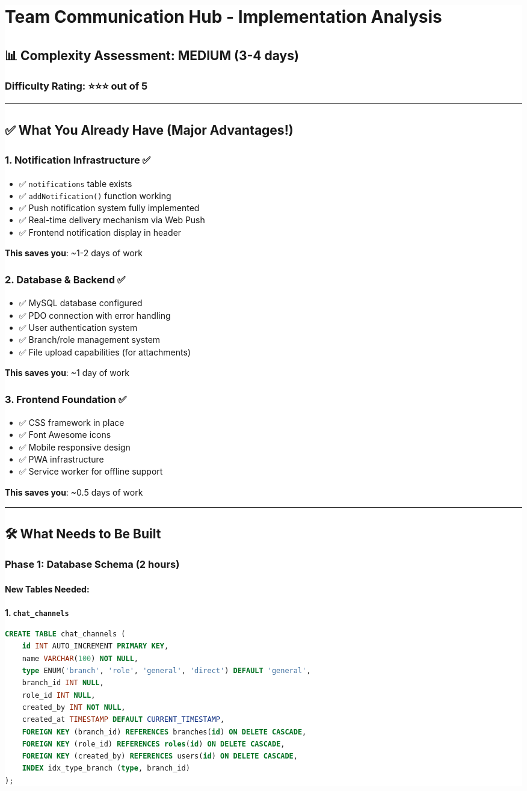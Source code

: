 # Team Communication Hub - Implementation Analysis

## 📊 Complexity Assessment: **MEDIUM** (3-4 days)

### Difficulty Rating: ⭐⭐⭐ out of 5

---

## ✅ What You Already Have (Major Advantages!)

### 1. **Notification Infrastructure** ✅
- ✅ `notifications` table exists
- ✅ `addNotification()` function working
- ✅ Push notification system fully implemented
- ✅ Real-time delivery mechanism via Web Push
- ✅ Frontend notification display in header

**This saves you**: ~1-2 days of work

### 2. **Database & Backend** ✅
- ✅ MySQL database configured
- ✅ PDO connection with error handling
- ✅ User authentication system
- ✅ Branch/role management system
- ✅ File upload capabilities (for attachments)

**This saves you**: ~1 day of work

### 3. **Frontend Foundation** ✅
- ✅ CSS framework in place
- ✅ Font Awesome icons
- ✅ Mobile responsive design
- ✅ PWA infrastructure
- ✅ Service worker for offline support

**This saves you**: ~0.5 days of work

---

## 🛠️ What Needs to Be Built

### Phase 1: Database Schema (2 hours)

#### New Tables Needed:

**1. `chat_channels`**
```sql
CREATE TABLE chat_channels (
    id INT AUTO_INCREMENT PRIMARY KEY,
    name VARCHAR(100) NOT NULL,
    type ENUM('branch', 'role', 'general', 'direct') DEFAULT 'general',
    branch_id INT NULL,
    role_id INT NULL,
    created_by INT NOT NULL,
    created_at TIMESTAMP DEFAULT CURRENT_TIMESTAMP,
    FOREIGN KEY (branch_id) REFERENCES branches(id) ON DELETE CASCADE,
    FOREIGN KEY (role_id) REFERENCES roles(id) ON DELETE CASCADE,
    FOREIGN KEY (created_by) REFERENCES users(id) ON DELETE CASCADE,
    INDEX idx_type_branch (type, branch_id)
);
```
